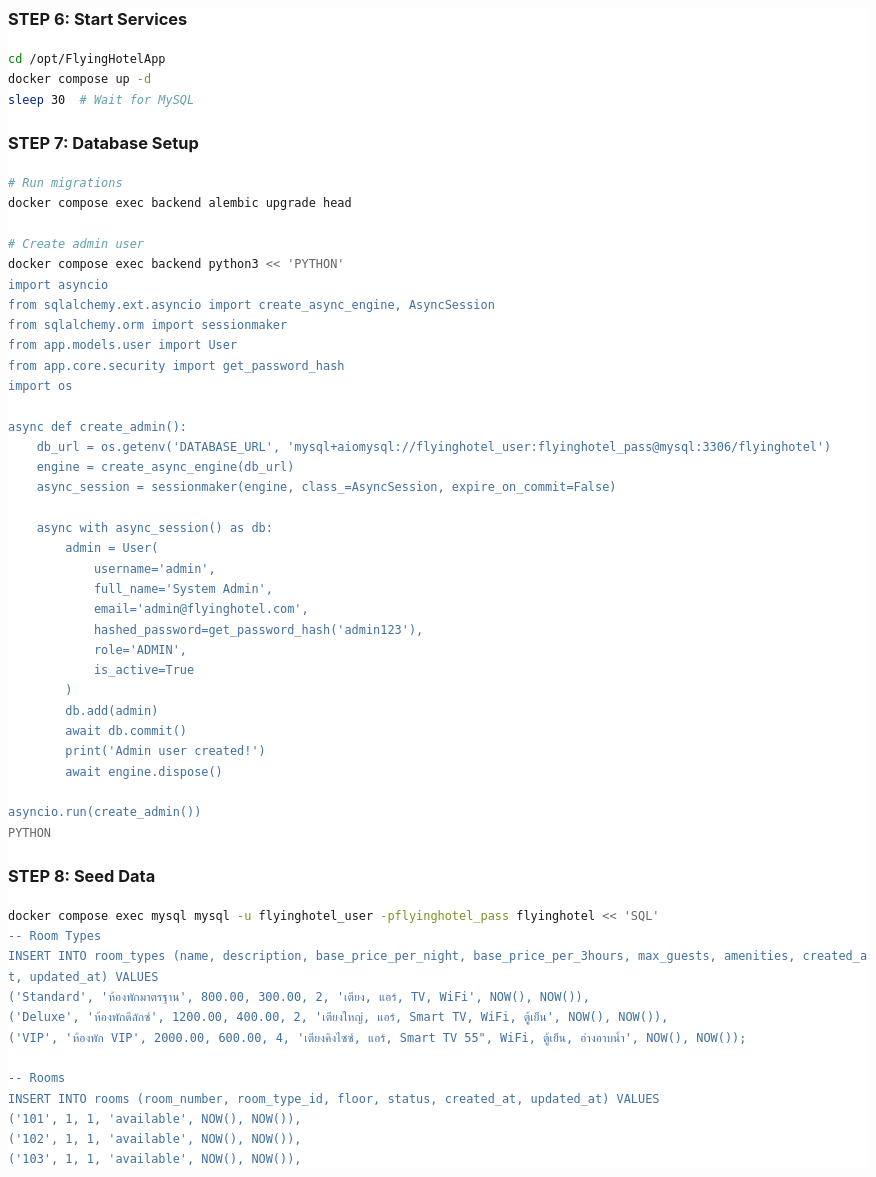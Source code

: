 ### STEP 6: Start Services

```bash
cd /opt/FlyingHotelApp
docker compose up -d
sleep 30  # Wait for MySQL
```

### STEP 7: Database Setup

```bash
# Run migrations
docker compose exec backend alembic upgrade head

# Create admin user
docker compose exec backend python3 << 'PYTHON'
import asyncio
from sqlalchemy.ext.asyncio import create_async_engine, AsyncSession
from sqlalchemy.orm import sessionmaker
from app.models.user import User
from app.core.security import get_password_hash
import os

async def create_admin():
    db_url = os.getenv('DATABASE_URL', 'mysql+aiomysql://flyinghotel_user:flyinghotel_pass@mysql:3306/flyinghotel')
    engine = create_async_engine(db_url)
    async_session = sessionmaker(engine, class_=AsyncSession, expire_on_commit=False)
    
    async with async_session() as db:
        admin = User(
            username='admin',
            full_name='System Admin',
            email='admin@flyinghotel.com',
            hashed_password=get_password_hash('admin123'),
            role='ADMIN',
            is_active=True
        )
        db.add(admin)
        await db.commit()
        print('Admin user created!')
        await engine.dispose()

asyncio.run(create_admin())
PYTHON
```

### STEP 8: Seed Data

```bash
docker compose exec mysql mysql -u flyinghotel_user -pflyinghotel_pass flyinghotel << 'SQL'
-- Room Types
INSERT INTO room_types (name, description, base_price_per_night, base_price_per_3hours, max_guests, amenities, created_at, updated_at) VALUES
('Standard', 'ห้องพักมาตรฐาน', 800.00, 300.00, 2, 'เตียง, แอร์, TV, WiFi', NOW(), NOW()),
('Deluxe', 'ห้องพักดีลักซ์', 1200.00, 400.00, 2, 'เตียงใหญ่, แอร์, Smart TV, WiFi, ตู้เย็น', NOW(), NOW()),
('VIP', 'ห้องพัก VIP', 2000.00, 600.00, 4, 'เตียงคิงไซซ์, แอร์, Smart TV 55", WiFi, ตู้เย็น, อ่างอาบน้ำ', NOW(), NOW());

-- Rooms
INSERT INTO rooms (room_number, room_type_id, floor, status, created_at, updated_at) VALUES
('101', 1, 1, 'available', NOW(), NOW()),
('102', 1, 1, 'available', NOW(), NOW()),
('103', 1, 1, 'available', NOW(), NOW()),
```